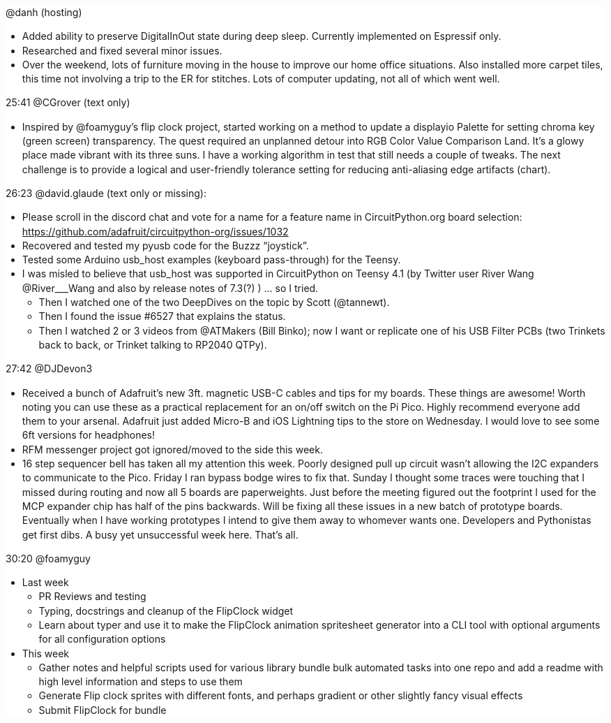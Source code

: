 
@danh (hosting)
* Added ability to preserve DigitalInOut state during deep sleep. Currently implemented on Espressif only.
* Researched and fixed several minor issues.
* Over the weekend, lots of furniture moving in the house to improve our home office situations. Also installed more carpet tiles, this time not involving a trip to the ER for stitches. Lots of computer updating, not all of which went well.


25:41 @CGrover (text only)
* Inspired by @foamyguy’s flip clock project, started working on a method to update a displayio Palette for setting chroma key (green screen) transparency. The quest required an unplanned detour into RGB Color Value Comparison Land. It’s a glowy place made vibrant with its three suns. I have a working algorithm in test that still needs a couple of tweaks. The next challenge is to provide a logical and user-friendly tolerance setting for reducing anti-aliasing edge artifacts (chart).
  



26:23 @david.glaude (text only or missing):
* Please scroll in the discord chat and vote for a name for a feature name in CircuitPython.org board selection: https://github.com/adafruit/circuitpython-org/issues/1032
* Recovered and tested my pyusb code for the Buzzz “joystick”.
* Tested some Arduino usb_host examples (keyboard pass-through) for the Teensy.
* I was misled to believe that usb_host was supported in CircuitPython on Teensy 4.1 (by Twitter user River Wang @River___Wang and also by release notes of 7.3(?) ) … so I tried.
   * Then I watched one of the two DeepDives on the topic by Scott (@tannewt).
   * Then I found the issue #6527 that explains the status.
   * Then I watched 2 or 3 videos from @ATMakers (Bill Binko); now I want or replicate one of his USB Filter PCBs (two Trinkets back to back, or Trinket talking to RP2040 QTPy).


27:42 @DJDevon3
* Received a bunch of Adafruit’s new 3ft. magnetic USB-C cables and tips for my boards. These things are awesome! Worth noting you can use these as a practical replacement for an on/off switch on the Pi Pico. Highly recommend everyone add them to your arsenal. Adafruit just added Micro-B and iOS Lightning tips to the store on Wednesday. I would love to see some 6ft versions for headphones! 
* RFM messenger project got ignored/moved to the side this week.
* 16 step sequencer bell has taken all my attention this week. Poorly designed pull up circuit wasn’t allowing the I2C expanders to communicate to the Pico. Friday I ran bypass bodge wires to fix that. Sunday I thought some traces were touching that I missed during routing and now all 5 boards are paperweights. Just before the meeting figured out the footprint I used for the MCP expander chip has half of the pins backwards. Will be fixing all these issues in a new batch of prototype boards. Eventually when I have working prototypes I intend to give them away to whomever wants one. Developers and Pythonistas get first dibs. A busy yet unsuccessful week here. That’s all.


30:20 @foamyguy
* Last week
   * PR Reviews and testing
   * Typing, docstrings and cleanup of the FlipClock widget
   * Learn about typer and use it to make the FlipClock animation spritesheet generator into a CLI tool with optional arguments for all configuration options
* This week
   * Gather notes and helpful scripts used for various library bundle bulk automated tasks into one repo and add a readme with high level information and steps to use them
   * Generate Flip clock sprites with different fonts, and perhaps gradient or other slightly fancy visual effects
   * Submit FlipClock for bundle
